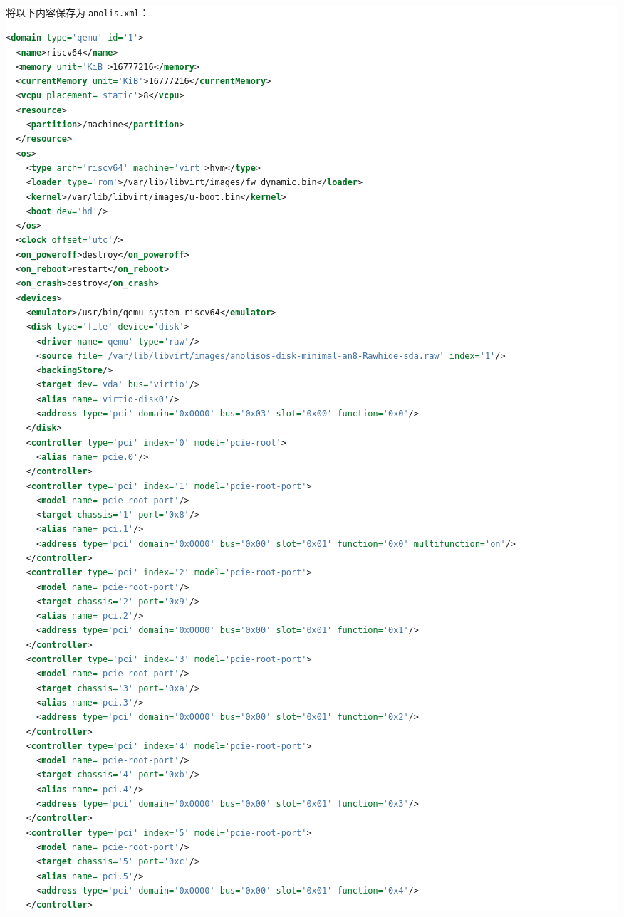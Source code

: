 将以下内容保存为 `anolis.xml`：
```xml
<domain type='qemu' id='1'>
  <name>riscv64</name>
  <memory unit='KiB'>16777216</memory>
  <currentMemory unit='KiB'>16777216</currentMemory>
  <vcpu placement='static'>8</vcpu>
  <resource>
    <partition>/machine</partition>
  </resource>
  <os>
    <type arch='riscv64' machine='virt'>hvm</type>
    <loader type='rom'>/var/lib/libvirt/images/fw_dynamic.bin</loader>
    <kernel>/var/lib/libvirt/images/u-boot.bin</kernel>
    <boot dev='hd'/>
  </os>
  <clock offset='utc'/>
  <on_poweroff>destroy</on_poweroff>
  <on_reboot>restart</on_reboot>
  <on_crash>destroy</on_crash>
  <devices>
    <emulator>/usr/bin/qemu-system-riscv64</emulator>
    <disk type='file' device='disk'>
      <driver name='qemu' type='raw'/>
      <source file='/var/lib/libvirt/images/anolisos-disk-minimal-an8-Rawhide-sda.raw' index='1'/>
      <backingStore/>
      <target dev='vda' bus='virtio'/>
      <alias name='virtio-disk0'/>
      <address type='pci' domain='0x0000' bus='0x03' slot='0x00' function='0x0'/>
    </disk>
    <controller type='pci' index='0' model='pcie-root'>
      <alias name='pcie.0'/>
    </controller>
    <controller type='pci' index='1' model='pcie-root-port'>
      <model name='pcie-root-port'/>
      <target chassis='1' port='0x8'/>
      <alias name='pci.1'/>
      <address type='pci' domain='0x0000' bus='0x00' slot='0x01' function='0x0' multifunction='on'/>
    </controller>
    <controller type='pci' index='2' model='pcie-root-port'>
      <model name='pcie-root-port'/>
      <target chassis='2' port='0x9'/>
      <alias name='pci.2'/>
      <address type='pci' domain='0x0000' bus='0x00' slot='0x01' function='0x1'/>
    </controller>
    <controller type='pci' index='3' model='pcie-root-port'>
      <model name='pcie-root-port'/>
      <target chassis='3' port='0xa'/>
      <alias name='pci.3'/>
      <address type='pci' domain='0x0000' bus='0x00' slot='0x01' function='0x2'/>
    </controller>
    <controller type='pci' index='4' model='pcie-root-port'>
      <model name='pcie-root-port'/>
      <target chassis='4' port='0xb'/>
      <alias name='pci.4'/>
      <address type='pci' domain='0x0000' bus='0x00' slot='0x01' function='0x3'/>
    </controller>
    <controller type='pci' index='5' model='pcie-root-port'>
      <model name='pcie-root-port'/>
      <target chassis='5' port='0xc'/>
      <alias name='pci.5'/>
      <address type='pci' domain='0x0000' bus='0x00' slot='0x01' function='0x4'/>
    </controller>
```